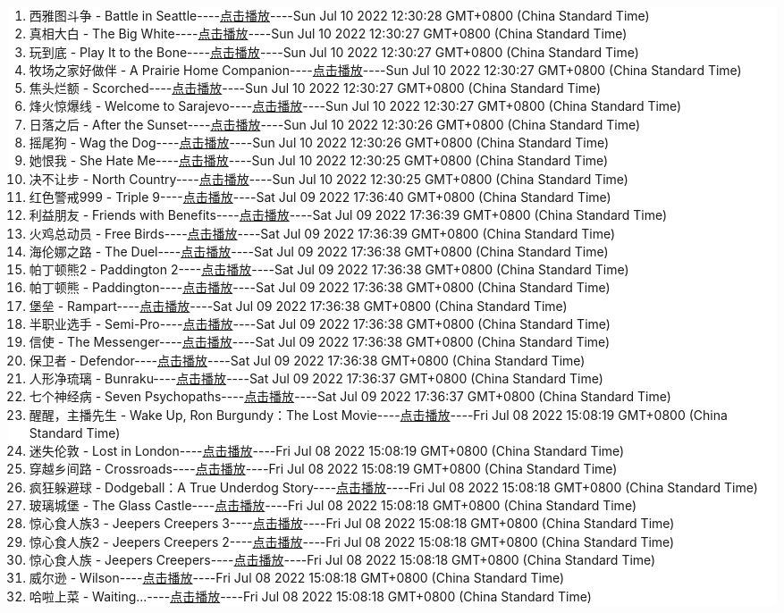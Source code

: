 1. 西雅图斗争 - Battle in Seattle----[点击播放](https://music.163.com/#/program?id=2507668017)----Sun Jul 10 2022 12:30:28 GMT+0800 (China Standard Time)
1. 真相大白 - The Big White----[点击播放](https://music.163.com/#/program?id=2507638048)----Sun Jul 10 2022 12:30:27 GMT+0800 (China Standard Time)
1. 玩到底 - Play It to the Bone----[点击播放](https://music.163.com/#/program?id=2507715048)----Sun Jul 10 2022 12:30:27 GMT+0800 (China Standard Time)
1. 牧场之家好做伴 - A Prairie Home Companion----[点击播放](https://music.163.com/#/program?id=2507714043)----Sun Jul 10 2022 12:30:27 GMT+0800 (China Standard Time)
1. 焦头烂额 - Scorched----[点击播放](https://music.163.com/#/program?id=2507658021)----Sun Jul 10 2022 12:30:27 GMT+0800 (China Standard Time)
1. 烽火惊爆线 - Welcome to Sarajevo----[点击播放](https://music.163.com/#/program?id=2507629016)----Sun Jul 10 2022 12:30:27 GMT+0800 (China Standard Time)
1. 日落之后 - After the Sunset----[点击播放](https://music.163.com/#/program?id=2507646032)----Sun Jul 10 2022 12:30:26 GMT+0800 (China Standard Time)
1. 摇尾狗 - Wag the Dog----[点击播放](https://music.163.com/#/program?id=2507688000)----Sun Jul 10 2022 12:30:26 GMT+0800 (China Standard Time)
1. 她恨我 - She Hate Me----[点击播放](https://music.163.com/#/program?id=2507617079)----Sun Jul 10 2022 12:30:25 GMT+0800 (China Standard Time)
1. 决不让步 - North Country----[点击播放](https://music.163.com/#/program?id=2507638047)----Sun Jul 10 2022 12:30:25 GMT+0800 (China Standard Time)
1. 红色警戒999 - Triple 9----[点击播放](https://music.163.com/#/program?id=2507697889)----Sat Jul 09 2022 17:36:40 GMT+0800 (China Standard Time)
1. 利益朋友 - Friends with Benefits----[点击播放](https://music.163.com/#/program?id=2507674908)----Sat Jul 09 2022 17:36:39 GMT+0800 (China Standard Time)
1. 火鸡总动员 - Free Birds----[点击播放](https://music.163.com/#/program?id=2507635910)----Sat Jul 09 2022 17:36:39 GMT+0800 (China Standard Time)
1. 海伦娜之路 - The Duel----[点击播放](https://music.163.com/#/program?id=2507673931)----Sat Jul 09 2022 17:36:38 GMT+0800 (China Standard Time)
1. 帕丁顿熊2 - Paddington 2----[点击播放](https://music.163.com/#/program?id=2507689939)----Sat Jul 09 2022 17:36:38 GMT+0800 (China Standard Time)
1. 帕丁顿熊 - Paddington----[点击播放](https://music.163.com/#/program?id=2507707913)----Sat Jul 09 2022 17:36:38 GMT+0800 (China Standard Time)
1. 堡垒 - Rampart----[点击播放](https://music.163.com/#/program?id=2507617943)----Sat Jul 09 2022 17:36:38 GMT+0800 (China Standard Time)
1. 半职业选手 - Semi-Pro----[点击播放](https://music.163.com/#/program?id=2507710922)----Sat Jul 09 2022 17:36:38 GMT+0800 (China Standard Time)
1. 信使 - The Messenger----[点击播放](https://music.163.com/#/program?id=2507680900)----Sat Jul 09 2022 17:36:38 GMT+0800 (China Standard Time)
1. 保卫者 - Defendor----[点击播放](https://music.163.com/#/program?id=2507661874)----Sat Jul 09 2022 17:36:38 GMT+0800 (China Standard Time)
1. 人形净琉璃 - Bunraku----[点击播放](https://music.163.com/#/program?id=2507648905)----Sat Jul 09 2022 17:36:37 GMT+0800 (China Standard Time)
1. 七个神经病 - Seven Psychopaths----[点击播放](https://music.163.com/#/program?id=2507657904)----Sat Jul 09 2022 17:36:37 GMT+0800 (China Standard Time)
1. 醒醒，主播先生 - Wake Up, Ron Burgundy：The Lost Movie----[点击播放](https://music.163.com/#/program?id=2507705652)----Fri Jul 08 2022 15:08:19 GMT+0800 (China Standard Time)
1. 迷失伦敦 - Lost in London----[点击播放](https://music.163.com/#/program?id=2507642654)----Fri Jul 08 2022 15:08:19 GMT+0800 (China Standard Time)
1. 穿越乡间路 - Crossroads----[点击播放](https://music.163.com/#/program?id=2507698683)----Fri Jul 08 2022 15:08:19 GMT+0800 (China Standard Time)
1. 疯狂躲避球 - Dodgeball：A True Underdog Story----[点击播放](https://music.163.com/#/program?id=2507649669)----Fri Jul 08 2022 15:08:18 GMT+0800 (China Standard Time)
1. 玻璃城堡 - The Glass Castle----[点击播放](https://music.163.com/#/program?id=2507626660)----Fri Jul 08 2022 15:08:18 GMT+0800 (China Standard Time)
1. 惊心食人族3 - Jeepers Creepers 3----[点击播放](https://music.163.com/#/program?id=2507634635)----Fri Jul 08 2022 15:08:18 GMT+0800 (China Standard Time)
1. 惊心食人族2 - Jeepers Creepers 2----[点击播放](https://music.163.com/#/program?id=2507663652)----Fri Jul 08 2022 15:08:18 GMT+0800 (China Standard Time)
1. 惊心食人族 - Jeepers Creepers----[点击播放](https://music.163.com/#/program?id=2507713673)----Fri Jul 08 2022 15:08:18 GMT+0800 (China Standard Time)
1. 威尔逊 - Wilson----[点击播放](https://music.163.com/#/program?id=2507676639)----Fri Jul 08 2022 15:08:18 GMT+0800 (China Standard Time)
1. 哈啦上菜 - Waiting...----[点击播放](https://music.163.com/#/program?id=2507651670)----Fri Jul 08 2022 15:08:18 GMT+0800 (China Standard Time)